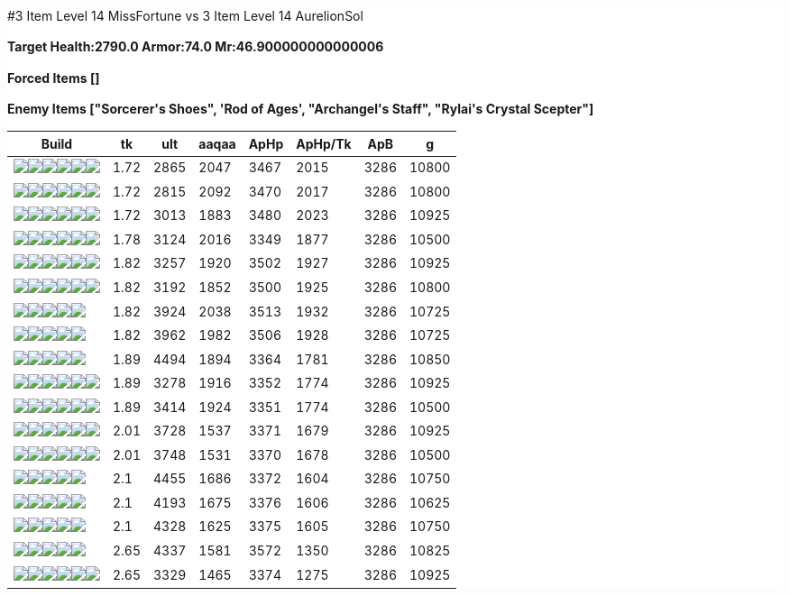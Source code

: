 










































#3 Item Level 14 MissFortune vs 3 Item Level 14 AurelionSol

**Target Health:2790.0 Armor:74.0 Mr:46.900000000000006**


**Forced Items []**


**Enemy Items ["Sorcerer's Shoes", 'Rod of Ages', "Archangel's Staff", "Rylai's Crystal Scepter"]**




Build | tk | ult | aaqaa |ApHp | ApHp/Tk | ApB | g
-|-|-|-|-|-|-|-
![](/item/3153.png)![](/item/6676.png)![](/item/6671.png)![](/item/1001.png)![](/item/1055.png)![](/item/1036.png)|1.72|2865|2047|3467|2015|3286|10800
![](/item/3153.png)![](/item/3036.png)![](/item/6671.png)![](/item/1001.png)![](/item/1055.png)![](/item/1036.png)|1.72|2815|2092|3470|2017|3286|10800
![](/item/3153.png)![](/item/3095.png)![](/item/6676.png)![](/item/1001.png)![](/item/1055.png)![](/item/1037.png)|1.72|3013|1883|3480|2023|3286|10925
![](/item/6671.png)![](/item/3095.png)![](/item/6676.png)![](/item/1001.png)![](/item/1055.png)![](/item/1036.png)|1.78|3124|2016|3349|1877|3286|10500
![](/item/3153.png)![](/item/3033.png)![](/item/6676.png)![](/item/1001.png)![](/item/1055.png)![](/item/1037.png)|1.82|3257|1920|3502|1927|3286|10925
![](/item/3153.png)![](/item/6676.png)![](/item/3031.png)![](/item/1001.png)![](/item/1055.png)![](/item/1036.png)|1.82|3192|1852|3500|1925|3286|10800
![](/item/3153.png)![](/item/3036.png)![](/item/3142.png)![](/item/1055.png)![](/item/1037.png)|1.82|3924|2038|3513|1932|3286|10725
![](/item/3153.png)![](/item/6676.png)![](/item/3142.png)![](/item/1055.png)![](/item/1037.png)|1.82|3962|1982|3506|1928|3286|10725
![](/item/6676.png)![](/item/3095.png)![](/item/3142.png)![](/item/1055.png)![](/item/1038.png)|1.89|4494|1894|3364|1781|3286|10850
![](/item/6671.png)![](/item/3508.png)![](/item/6676.png)![](/item/1001.png)![](/item/1055.png)![](/item/1037.png)|1.89|3278|1916|3352|1774|3286|10925
![](/item/6671.png)![](/item/6696.png)![](/item/6676.png)![](/item/1001.png)![](/item/1055.png)![](/item/1036.png)|1.89|3414|1924|3351|1774|3286|10500
![](/item/6676.png)![](/item/3508.png)![](/item/6675.png)![](/item/1001.png)![](/item/1055.png)![](/item/1037.png)|2.01|3728|1537|3371|1679|3286|10925
![](/item/6676.png)![](/item/6696.png)![](/item/6675.png)![](/item/1001.png)![](/item/1055.png)![](/item/1036.png)|2.01|3748|1531|3370|1678|3286|10500
![](/item/3142.png)![](/item/6696.png)![](/item/3004.png)![](/item/1055.png)![](/item/1038.png)|2.1|4455|1686|3372|1604|3286|10750
![](/item/3142.png)![](/item/6696.png)![](/item/6694.png)![](/item/1055.png)![](/item/1037.png)|2.1|4193|1675|3376|1606|3286|10625
![](/item/3142.png)![](/item/6696.png)![](/item/3508.png)![](/item/1055.png)![](/item/1038.png)|2.1|4328|1625|3375|1605|3286|10750
![](/item/3142.png)![](/item/6696.png)![](/item/3074.png)![](/item/1055.png)![](/item/1037.png)|2.65|4337|1581|3572|1350|3286|10825
![](/item/6675.png)![](/item/6696.png)![](/item/3004.png)![](/item/1001.png)![](/item/1055.png)![](/item/1037.png)|2.65|3329|1465|3374|1275|3286|10925